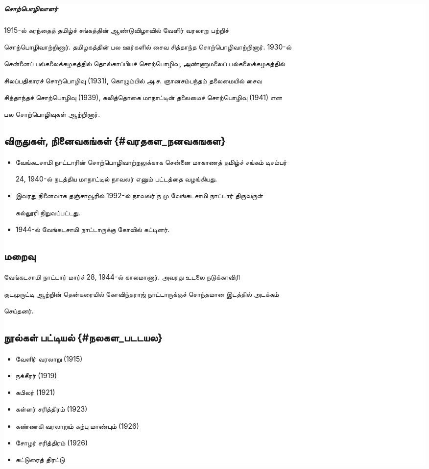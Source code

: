 

##### சொற்பொழிவாளர்



1915-ல் கரந்தைத் தமிழ்ச் சங்கத்தின் ஆண்டுவிழாவில் வேளிர் வரலாறு பற்றிச்

சொற்பொழிவாற்றினார். தமிழகத்தின் பல ஊர்களில் சைவ சித்தாந்த சொற்பொழிவாற்றினார். 1930-ல்

சென்னைப் பல்கலைக்கழகத்தில் தொல்காப்பியச் சொற்பொழிவு, அண்ணாமலைப் பல்கலைக்கழகத்தில்

சிலப்பதிகாரச் சொற்பொழிவு (1931), கொழும்பில் அ.ச. ஞானசம்பந்தம் தலைமையில் சைவ

சித்தாந்தச் சொற்பொழிவு (1939), கலித்தொகை மாநாட்டின் தலைமைச் சொற்பொழிவு (1941) என

பல சொற்பொழிவுகள் ஆற்றினார்.



## விருதுகள், நினைவகங்கள் {#வரதகள_நனவகஙகள}



-   வேங்கடசாமி நாட்டாரின் சொற்பொழிவாற்றலுக்காக சென்னை மாகாணத் தமிழ்ச் சங்கம் டிசம்பர்

    24, 1940-ல் நடத்திய மாநாட்டில் நாவலர் எனும் பட்டத்தை வழங்கியது.

-   இவரது நினைவாக தஞ்சாவூரில் 1992-ல் நாவலர் ந மு வேங்கடசாமி நாட்டார் திருவருள்

    கல்லூரி நிறுவப்பட்டது.

-   1944-ல் வேங்கடசாமி நாட்டாருக்கு கோவில் கட்டினர்.



## மறைவு



வேங்கடசாமி நாட்டார் மார்ச் 28, 1944-ல் காலமானார். அவரது உடலை நடுக்காவிரி

குடமுருட்டி ஆற்றின் தென்கரையில் கோவிந்தராஜ் நாட்டாருக்குச் சொந்தமான இடத்தில் அடக்கம்

செய்தனர்.



## நூல்கள் பட்டியல் {#நலகள_படடயல}



-   வேளிர் வரலாறு (1915)

-   நக்கீரர் (1919)

-   கபிலர் (1921)

-   கள்ளர் சரித்திரம் (1923)

-   கண்ணகி வரலாறும் கற்பு மாண்பும் (1926)

-   சோழர் சரித்திரம் (1926)

-   கட்டுரைத் திரட்டு

